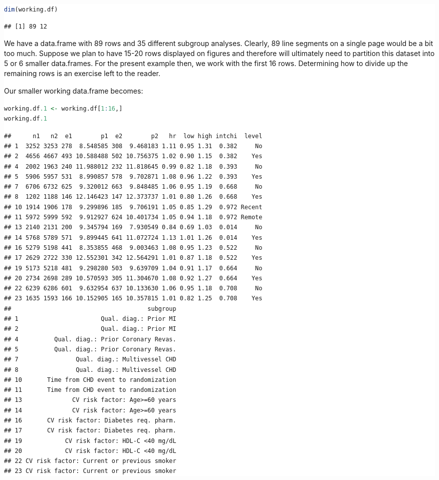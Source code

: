 ```r
dim(working.df)
```

```
## [1] 89 12
```

We have a data.frame with 89 rows and 35 different subgroup analyses.  Clearly, 89 line segments on a single page would be a bit too much.  Suppose we plan to have 15-20 rows displayed on figures and therefore will ultimately need to partition this dataset into 5 or 6 smaller data.frames. For the present example then, we work with the first 16 rows. Determining how to divide up the remaining rows is an exercise left to the reader.  

Our smaller working data.frame becomes:


```r
working.df.1 <- working.df[1:16,]
working.df.1 
```

```
##      n1   n2  e1        p1  e2        p2   hr  low high intchi  level
## 1  3252 3253 278  8.548585 308  9.468183 1.11 0.95 1.31  0.382     No
## 2  4656 4667 493 10.588488 502 10.756375 1.02 0.90 1.15  0.382    Yes
## 4  2002 1963 240 11.988012 232 11.818645 0.99 0.82 1.18  0.393     No
## 5  5906 5957 531  8.990857 578  9.702871 1.08 0.96 1.22  0.393    Yes
## 7  6706 6732 625  9.320012 663  9.848485 1.06 0.95 1.19  0.668     No
## 8  1202 1188 146 12.146423 147 12.373737 1.01 0.80 1.26  0.668    Yes
## 10 1914 1906 178  9.299896 185  9.706191 1.05 0.85 1.29  0.972 Recent
## 11 5972 5999 592  9.912927 624 10.401734 1.05 0.94 1.18  0.972 Remote
## 13 2140 2131 200  9.345794 169  7.930549 0.84 0.69 1.03  0.014     No
## 14 5768 5789 571  9.899445 641 11.072724 1.13 1.01 1.26  0.014    Yes
## 16 5279 5198 441  8.353855 468  9.003463 1.08 0.95 1.23  0.522     No
## 17 2629 2722 330 12.552301 342 12.564291 1.01 0.87 1.18  0.522    Yes
## 19 5173 5218 481  9.298280 503  9.639709 1.04 0.91 1.17  0.664     No
## 20 2734 2698 289 10.570593 305 11.304670 1.08 0.92 1.27  0.664    Yes
## 22 6239 6286 601  9.632954 637 10.133630 1.06 0.95 1.18  0.708     No
## 23 1635 1593 166 10.152905 165 10.357815 1.01 0.82 1.25  0.708    Yes
##                                      subgroup
## 1                       Qual. diag.: Prior MI
## 2                       Qual. diag.: Prior MI
## 4          Qual. diag.: Prior Coronary Revas.
## 5          Qual. diag.: Prior Coronary Revas.
## 7                Qual. diag.: Multivessel CHD
## 8                Qual. diag.: Multivessel CHD
## 10       Time from CHD event to randomization
## 11       Time from CHD event to randomization
## 13              CV risk factor: Age>=60 years
## 14              CV risk factor: Age>=60 years
## 16       CV risk factor: Diabetes req. pharm.
## 17       CV risk factor: Diabetes req. pharm.
## 19            CV risk factor: HDL-C <40 mg/dL
## 20            CV risk factor: HDL-C <40 mg/dL
## 22 CV risk factor: Current or previous smoker
## 23 CV risk factor: Current or previous smoker
```

